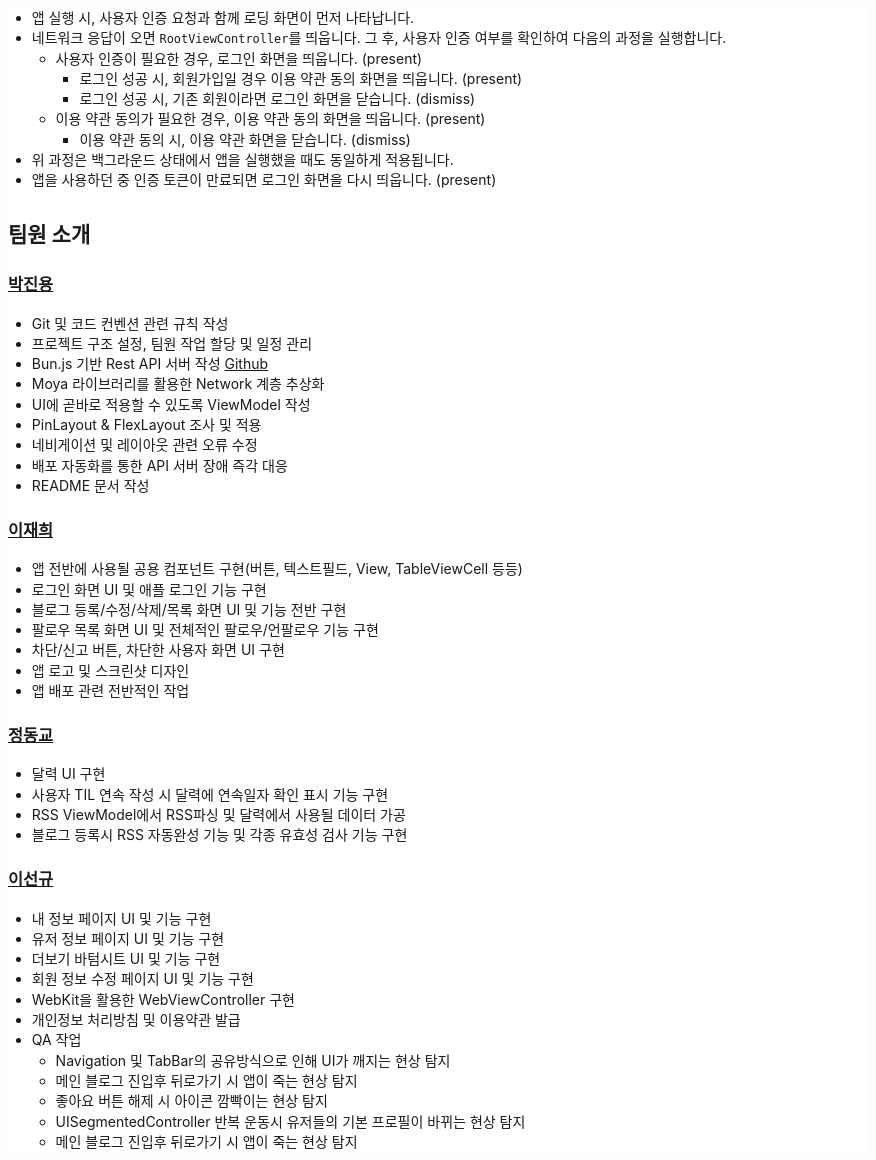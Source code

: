 - 앱 실행 시, 사용자 인증 요청과 함께 로딩 화면이 먼저 나타납니다.
- 네트워크 응답이 오면 `RootViewController`를 띄웁니다. 그 후, 사용자 인증 여부를 확인하여 다음의 과정을 실행합니다.
  - 사용자 인증이 필요한 경우, 로그인 화면을 띄웁니다. (present)
    - 로그인 성공 시, 회원가입일 경우 이용 약관 동의 화면을 띄웁니다. (present)
    - 로그인 성공 시, 기존 회원이라면 로그인 화면을 닫습니다. (dismiss)
  - 이용 약관 동의가 필요한 경우, 이용 약관 동의 화면을 띄웁니다. (present)
    - 이용 약관 동의 시, 이용 약관 화면을 닫습니다. (dismiss)
- 위 과정은 백그라운드 상태에서 앱을 실행했을 때도 동일하게 적용됩니다.
- 앱을 사용하던 중 인증 토큰이 만료되면 로그인 화면을 다시 띄웁니다. (present)


## 팀원 소개

### **[박진용](https://github.com/jinyongp)**

- Git 및 코드 컨벤션 관련 규칙 작성
- 프로젝트 구조 설정, 팀원 작업 할당 및 일정 관리
- Bun.js 기반 Rest API 서버 작성 [Github](https://github.com/nbcamp/tlog-api)
- Moya 라이브러리를 활용한 Network 계층 추상화
- UI에 곧바로 적용할 수 있도록 ViewModel 작성
- PinLayout & FlexLayout 조사 및 적용
- 네비게이션 및 레이아웃 관련 오류 수정
- 배포 자동화를 통한 API 서버 장애 즉각 대응
- README 문서 작성

### **[이재희](https://github.com/LeeJaeheee)**

- 앱 전반에 사용될 공용 컴포넌트 구현(버튼, 텍스트필드, View, TableViewCell 등등)
- 로그인 화면 UI 및 애플 로그인 기능 구현
- 블로그 등록/수정/삭제/목록 화면 UI 및 기능 전반 구현
- 팔로우 목록 화면 UI 및 전체적인 팔로우/언팔로우 기능 구현
- 차단/신고 버튼, 차단한 사용자 화면 UI 구현
- 앱 로고 및 스크린샷 디자인
- 앱 배포 관련 전반적인 작업

### **[정동교](https://github.com/wjdehdry3)**

- 달력 UI 구현
- 사용자 TIL 연속 작성 시 달력에 연속일자 확인 표시 기능 구현
- RSS ViewModel에서 RSS파싱 및 달력에서 사용될 데이터 가공
- 블로그 등록시 RSS 자동완성 기능 및 각종 유효성 검사 기능 구현

### **[이선규](https://github.com/LeeSeonQ)**

- 내 정보 페이지 UI 및 기능 구현
- 유저 정보 페이지 UI 및 기능 구현
- 더보기 바텀시트 UI 및 기능 구현
- 회원 정보 수정 페이지 UI 및 기능 구현
- WebKit을 활용한 WebViewController 구현
- 개인정보 처리방침 및 이용약관 발급
- QA 작업
  - Navigation 및 TabBar의 공유방식으로 인해 UI가 깨지는 현상 탐지
  - 메인 블로그 진입후 뒤로가기 시 앱이 죽는 현상 탐지
  - 좋아요 버튼 해제 시 아이콘 깜빡이는 현상 탐지
  - UISegmentedController 반복 운동시 유저들의 기본 프로필이 바뀌는 현상 탐지
  - 메인 블로그 진입후 뒤로가기 시 앱이 죽는 현상 탐지
